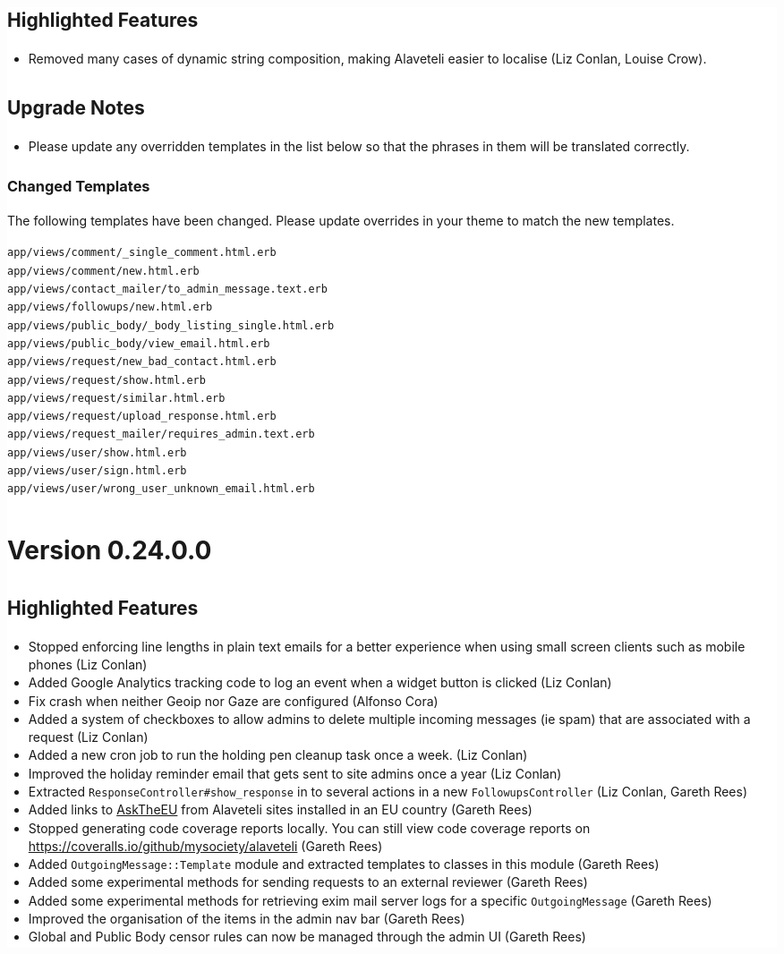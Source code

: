 ## Highlighted Features

 * Removed many cases of dynamic string composition, making Alaveteli easier to
   localise (Liz Conlan, Louise Crow).

## Upgrade Notes

 * Please update any overridden templates in the list below so that the phrases in
   them will be translated correctly.


### Changed Templates

The following templates have been changed. Please update overrides in your theme
to match the new templates.

    app/views/comment/_single_comment.html.erb
    app/views/comment/new.html.erb
    app/views/contact_mailer/to_admin_message.text.erb
    app/views/followups/new.html.erb
    app/views/public_body/_body_listing_single.html.erb
    app/views/public_body/view_email.html.erb
    app/views/request/new_bad_contact.html.erb
    app/views/request/show.html.erb
    app/views/request/similar.html.erb
    app/views/request/upload_response.html.erb
    app/views/request_mailer/requires_admin.text.erb
    app/views/user/show.html.erb
    app/views/user/sign.html.erb
    app/views/user/wrong_user_unknown_email.html.erb

# Version 0.24.0.0

## Highlighted Features

* Stopped enforcing line lengths in plain text emails for a better experience
  when using small screen clients such as mobile phones (Liz Conlan)
* Added Google Analytics tracking code to log an event when a widget button
  is clicked (Liz Conlan)
* Fix crash when neither Geoip nor Gaze are configured (Alfonso Cora)
* Added a system of checkboxes to allow admins to delete multiple incoming
  messages (ie spam) that are associated with a request (Liz Conlan)
* Added a new cron job to run the holding pen cleanup task once a week.
  (Liz Conlan)
* Improved the holiday reminder email that gets sent to site admins once a year
  (Liz Conlan)
* Extracted `ResponseController#show_response` in to several actions in a new
  `FollowupsController` (Liz Conlan, Gareth Rees)
* Added links to [AskTheEU](http://www.asktheeu.org) from Alaveteli sites
  installed in an EU country (Gareth Rees)
* Stopped generating code coverage reports locally. You can still view code
  coverage reports on https://coveralls.io/github/mysociety/alaveteli
  (Gareth Rees)
* Added `OutgoingMessage::Template` module and extracted templates to classes
  in this module (Gareth Rees)
* Added some experimental methods for sending requests to an external reviewer
  (Gareth Rees)
* Added some experimental methods for retrieving exim mail server logs for a
  specific `OutgoingMessage` (Gareth Rees)
* Improved the organisation of the items in the admin nav bar (Gareth Rees)
* Global and Public Body censor rules can now be managed through the admin UI
  (Gareth Rees)